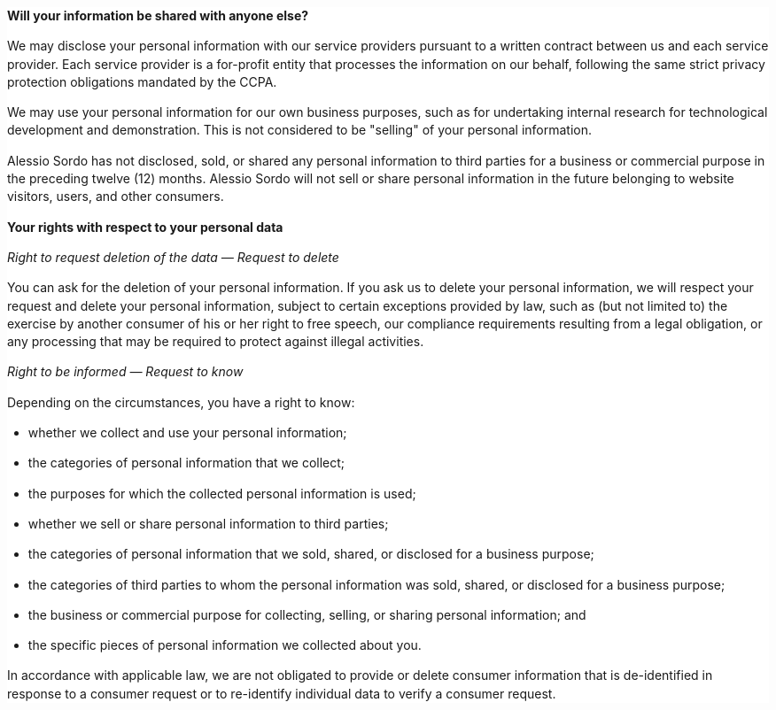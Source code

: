   

**Will your information be shared with anyone else?**

  

We may disclose your personal information with our service providers pursuant to a written contract between us and each service provider. Each service provider is a for-profit entity that processes the information on our behalf, following the same strict privacy protection obligations mandated by the CCPA.

  

We may use your personal information for our own business purposes, such as for undertaking internal research for technological development and demonstration. This is not considered to be "selling" of your personal information.

  

Alessio Sordo has not disclosed, sold, or shared any personal information to third parties for a business or commercial purpose in the preceding twelve (12) months. Alessio Sordo will not sell or share personal information in the future belonging to website visitors, users, and other consumers.

  

**Your rights with respect to your personal data**

  

*Right to request deletion of the data — Request to delete*

  

You can ask for the deletion of your personal information. If you ask us to delete your personal information, we will respect your request and delete your personal information, subject to certain exceptions provided by law, such as (but not limited to) the exercise by another consumer of his or her right to free speech, our compliance requirements resulting from a legal obligation, or any processing that may be required to protect against illegal activities.

  

*Right to be informed — Request to know*

  

Depending on the circumstances, you have a right to know:

*   whether we collect and use your personal information;

*   the categories of personal information that we collect;

*   the purposes for which the collected personal information is used;

*   whether we sell or share personal information to third parties;

*   the categories of personal information that we sold, shared, or disclosed for a business purpose;

*   the categories of third parties to whom the personal information was sold, shared, or disclosed for a business purpose;

*   the business or commercial purpose for collecting, selling, or sharing personal information; and

*   the specific pieces of personal information we collected about you.

In accordance with applicable law, we are not obligated to provide or delete consumer information that is de-identified in response to a consumer request or to re-identify individual data to verify a consumer request.
